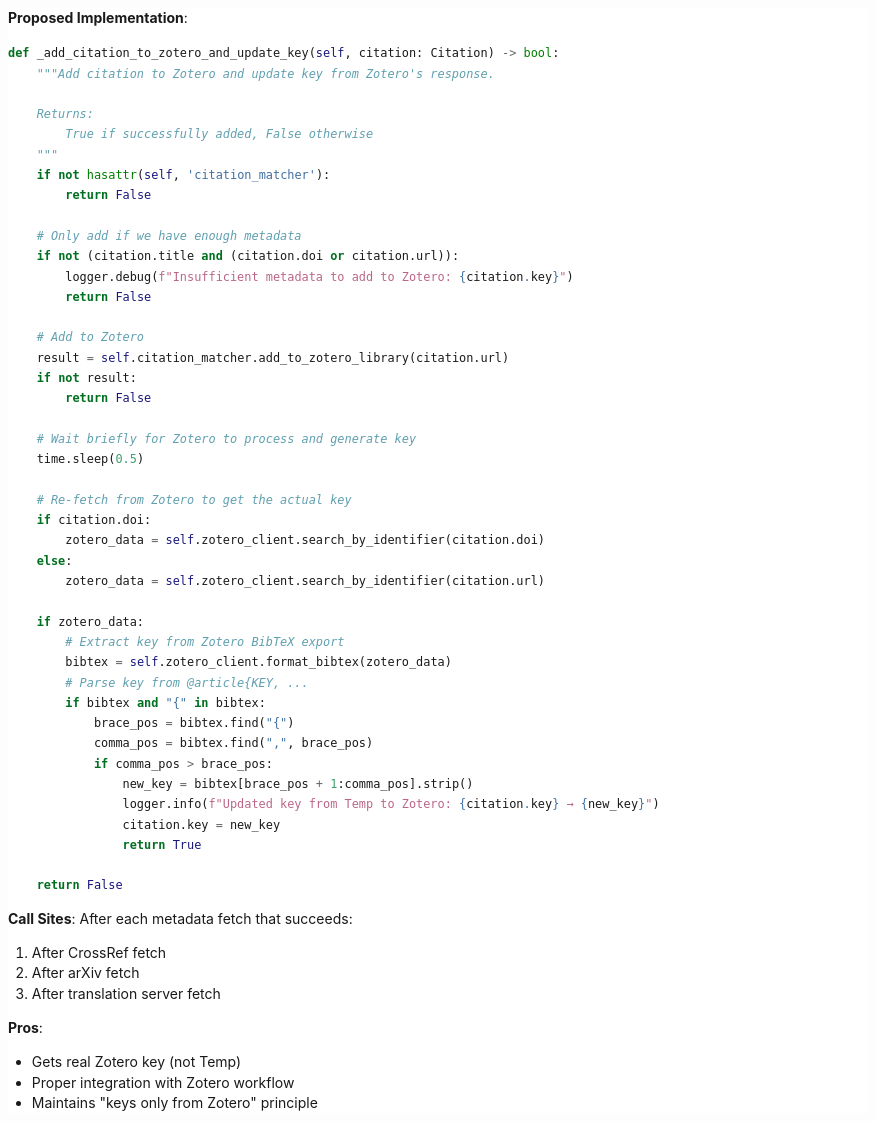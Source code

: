 **Proposed Implementation**:
```python
def _add_citation_to_zotero_and_update_key(self, citation: Citation) -> bool:
    """Add citation to Zotero and update key from Zotero's response.

    Returns:
        True if successfully added, False otherwise
    """
    if not hasattr(self, 'citation_matcher'):
        return False

    # Only add if we have enough metadata
    if not (citation.title and (citation.doi or citation.url)):
        logger.debug(f"Insufficient metadata to add to Zotero: {citation.key}")
        return False

    # Add to Zotero
    result = self.citation_matcher.add_to_zotero_library(citation.url)
    if not result:
        return False

    # Wait briefly for Zotero to process and generate key
    time.sleep(0.5)

    # Re-fetch from Zotero to get the actual key
    if citation.doi:
        zotero_data = self.zotero_client.search_by_identifier(citation.doi)
    else:
        zotero_data = self.zotero_client.search_by_identifier(citation.url)

    if zotero_data:
        # Extract key from Zotero BibTeX export
        bibtex = self.zotero_client.format_bibtex(zotero_data)
        # Parse key from @article{KEY, ...
        if bibtex and "{" in bibtex:
            brace_pos = bibtex.find("{")
            comma_pos = bibtex.find(",", brace_pos)
            if comma_pos > brace_pos:
                new_key = bibtex[brace_pos + 1:comma_pos].strip()
                logger.info(f"Updated key from Temp to Zotero: {citation.key} → {new_key}")
                citation.key = new_key
                return True

    return False
```

**Call Sites**: After each metadata fetch that succeeds:
1. After CrossRef fetch
2. After arXiv fetch
3. After translation server fetch

**Pros**:
- Gets real Zotero key (not Temp)
- Proper integration with Zotero workflow
- Maintains "keys only from Zotero" principle
